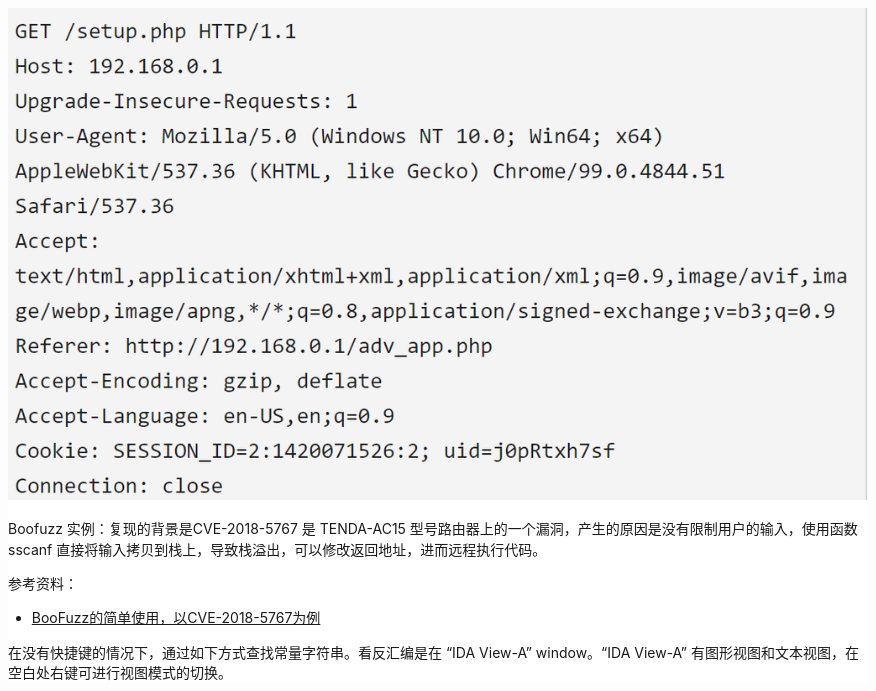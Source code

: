 ![](<../.gitbook/assets/1 (1).png>)

Boofuzz 实例：复现的背景是CVE-2018-5767 是 TENDA-AC15 型号路由器上的一个漏洞，产生的原因是没有限制用户的输入，使用函数 sscanf 直接将输入拷贝到栈上，导致栈溢出，可以修改返回地址，进而远程执行代码。

参考资料：

* [BooFuzz的简单使用，以CVE-2018-5767为例](https://www.iotsec-zone.com/article/168)

在没有快捷键的情况下，通过如下方式查找常量字符串。看反汇编是在 “IDA View-A” window。“IDA View-A” 有图形视图和文本视图，在空白处右键可进行视图模式的切换。
